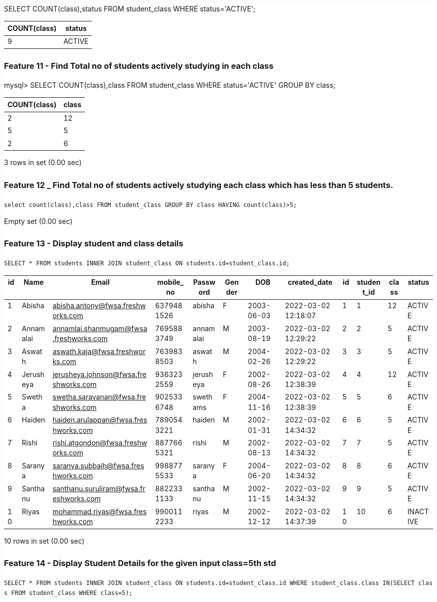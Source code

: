SELECT COUNT(class),status FROM student_class WHERE status='ACTIVE';

| COUNT(class) | status   |
|--------------|----------|
|            9 | ACTIVE   |

### Feature 11 - Find Total no of students actively studying in each class
mysql> SELECT COUNT(class),class FROM student_class WHERE status='ACTIVE'  GROUP BY class;

| COUNT(class) | class |
|--------------|-------|
|            2 |    12 |
|            5 |     5 |
|            2 |     6 |

3 rows in set (0.00 sec)
### Feature 12 _ Find Total no of students actively studying each class which has less than 5 students.
```
select count(class),class FROM student_class GROUP BY class HAVING count(class)>5;
```
Empty set (0.00 sec)
### Feature 13 - Display student and class details
```
SELECT * FROM students INNER JOIN student_class ON students.id=student_class.id;
```

| id | Name      | Email                                  | mobile_no  | Password  | Gender | DOB        | created_date        | id | student_id | class | status   |
|----|-----------|----------------------------------------|------------|-----------|--------|------------|---------------------|----|------------|-------|----------|
|  1 | Abisha    | abisha.antony@fwsa.freshworks.com      | 6379481526 | abisha    | F      | 2003-06-03 | 2022-03-02 12:18:07 |  1 |          1 |    12 | ACTIVE   |
|  2 | Annamalai | annamlai.shanmugam@fwsa.freshworks.com | 7695883749 | annamalai | M      | 2003-08-19 | 2022-03-02 12:29:22 |  2 |          2 |     5 | ACTIVE   |
|  3 | Aswath    | aswath.kaja@fwsa.freshworks.com        | 7639838503 | aswath    | M      | 2004-02-26 | 2022-03-02 12:29:22 |  3 |          3 |     5 | ACTIVE   |
|  4 | Jerusheya | jerusheya.johnson@fwsa.freshworks.com  | 9363232559 | jerusheya | F      | 2002-08-26 | 2022-03-02 12:38:39 |  4 |          4 |    12 | ACTIVE   |
|  5 | Swetha    | swetha.saravanan@fwsa.freshworks.com   | 9025336748 | swethams  | F      | 2004-11-16 | 2022-03-02 12:38:39 |  5 |          5 |     6 | ACTIVE   |
|  6 | Haiden    | haiden.arulappan@fwsa.freshworks.com   | 7890543221 | haiden    | M      | 2002-01-31 | 2022-03-02 14:34:32 |  6 |          6 |     5 | ACTIVE   |
|  7 | Rishi     | rishi.atgondon@fwsa.freshworks.com     | 8877665321 | rishi     | M      | 2002-08-13 | 2022-03-02 14:34:32 |  7 |          7 |     5 | ACTIVE   |
|  8 | Saranya   | saranya.subbaih@fwsa.freshworks.com    | 9988775533 | saranya   | F      | 2004-06-20 | 2022-03-02 14:34:32 |  8 |          8 |     6 | ACTIVE   |
|  9 | Santhanu  | santhanu.suruliram@fwsa.freshworks.com | 8822331133 | santhanu  | M      | 2002-11-15 | 2022-03-02 14:34:32 |  9 |          9 |     5 | ACTIVE   |
| 10 | Riyas     | mohammad.riyas@fwsa.freshworks.com     | 9900112233 | riyas     | M      | 2002-12-12 | 2022-03-02 14:37:39 | 10 |         10 |     6 | INACTIVE |

10 rows in set (0.00 sec)
### Feature 14 - Display Student Details for the given input class=5th std
```
SELECT * FROM students INNER JOIN student_class ON students.id=student_class.id WHERE student_class.class IN(SELECT class FROM student_class WHERE class=5);
```

